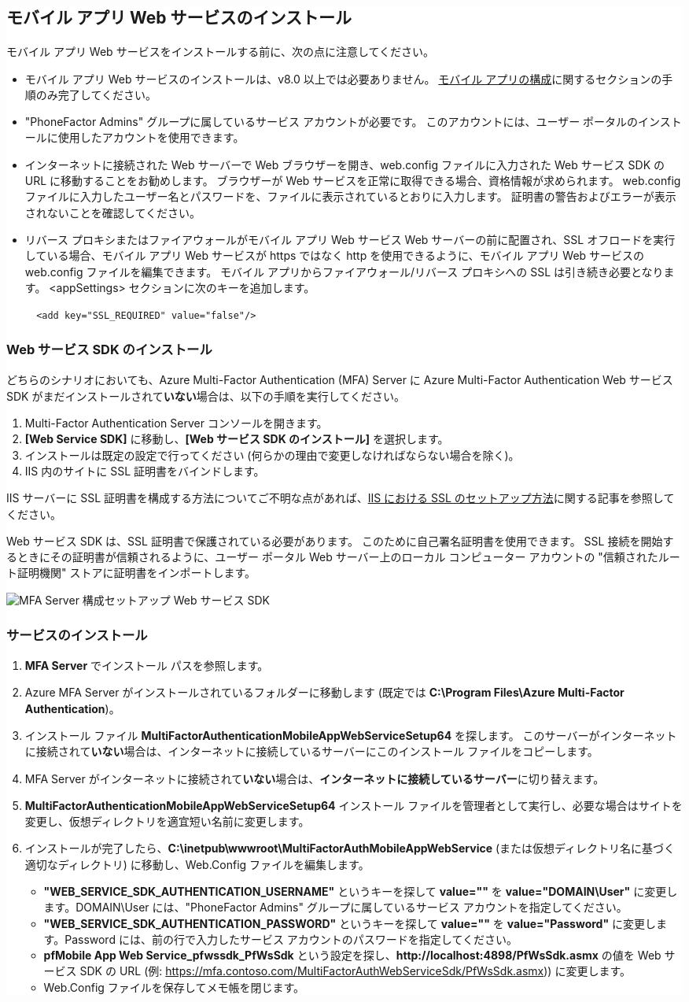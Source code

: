 ## <a name="install-the-mobile-app-web-service"></a>モバイル アプリ Web サービスのインストール

モバイル アプリ Web サービスをインストールする前に、次の点に注意してください。

* モバイル アプリ Web サービスのインストールは、v8.0 以上では必要ありません。 [モバイル アプリの構成](#configure-the-mobile-app-settings-in-the-azure-multi-factor-authentication-server)に関するセクションの手順のみ完了してください。
* "PhoneFactor Admins" グループに属しているサービス アカウントが必要です。 このアカウントには、ユーザー ポータルのインストールに使用したアカウントを使用できます。
* インターネットに接続された Web サーバーで Web ブラウザーを開き、web.config ファイルに入力された Web サービス SDK の URL に移動することをお勧めします。 ブラウザーが Web サービスを正常に取得できる場合、資格情報が求められます。 web.config ファイルに入力したユーザー名とパスワードを、ファイルに表示されているとおりに入力します。 証明書の警告およびエラーが表示されないことを確認してください。
* リバース プロキシまたはファイアウォールがモバイル アプリ Web サービス Web サーバーの前に配置され、SSL オフロードを実行している場合、モバイル アプリ Web サービスが https ではなく http を使用できるように、モバイル アプリ Web サービスの web.config ファイルを編集できます。 モバイル アプリからファイアウォール/リバース プロキシへの SSL は引き続き必要となります。 \<appSettings\> セクションに次のキーを追加します。

        <add key="SSL_REQUIRED" value="false"/>

### <a name="install-the-web-service-sdk"></a>Web サービス SDK のインストール

どちらのシナリオにおいても、Azure Multi-Factor Authentication (MFA) Server に Azure Multi-Factor Authentication Web サービス SDK がまだインストールされて**いない**場合は、以下の手順を実行してください。

1. Multi-Factor Authentication Server コンソールを開きます。
2. **[Web Service SDK]** に移動し、**[Web サービス SDK のインストール]** を選択します。
3. インストールは既定の設定で行ってください (何らかの理由で変更しなければならない場合を除く)。
4. IIS 内のサイトに SSL 証明書をバインドします。

IIS サーバーに SSL 証明書を構成する方法についてご不明な点があれば、[IIS における SSL のセットアップ方法](https://docs.microsoft.com/iis/manage/configuring-security/how-to-set-up-ssl-on-iis)に関する記事を参照してください。

Web サービス SDK は、SSL 証明書で保護されている必要があります。 このために自己署名証明書を使用できます。 SSL 接続を開始するときにその証明書が信頼されるように、ユーザー ポータル Web サーバー上のローカル コンピューター アカウントの "信頼されたルート証明機関" ストアに証明書をインポートします。

![MFA Server 構成セットアップ Web サービス SDK](./media/howto-mfaserver-deploy-mobileapp/sdk.png)

### <a name="install-the-service"></a>サービスのインストール

1. **MFA Server** でインストール パスを参照します。
2. Azure MFA Server がインストールされているフォルダーに移動します (既定では **C:\Program Files\Azure Multi-Factor Authentication**)。
3. インストール ファイル **MultiFactorAuthenticationMobileAppWebServiceSetup64** を探します。 このサーバーがインターネットに接続されて**いない**場合は、インターネットに接続しているサーバーにこのインストール ファイルをコピーします。
4. MFA Server がインターネットに接続されて**いない**場合は、**インターネットに接続しているサーバー**に切り替えます。
5. **MultiFactorAuthenticationMobileAppWebServiceSetup64** インストール ファイルを管理者として実行し、必要な場合はサイトを変更し、仮想ディレクトリを適宜短い名前に変更します。
6. インストールが完了したら、**C:\inetpub\wwwroot\MultiFactorAuthMobileAppWebService** (または仮想ディレクトリ名に基づく適切なディレクトリ) に移動し、Web.Config ファイルを編集します。

   * **"WEB_SERVICE_SDK_AUTHENTICATION_USERNAME"** というキーを探して **value=""** を **value="DOMAIN\User"** に変更します。DOMAIN\User には、"PhoneFactor Admins" グループに属しているサービス アカウントを指定してください。
   * **"WEB_SERVICE_SDK_AUTHENTICATION_PASSWORD"** というキーを探して **value=""** を **value="Password"** に変更します。Password には、前の行で入力したサービス アカウントのパスワードを指定してください。
   * **pfMobile App Web Service_pfwssdk_PfWsSdk** という設定を探し、**http://localhost:4898/PfWsSdk.asmx** の値を Web サービス SDK の URL (例: https://mfa.contoso.com/MultiFactorAuthWebServiceSdk/PfWsSdk.asmx)) に変更します。
   * Web.Config ファイルを保存してメモ帳を閉じます。
